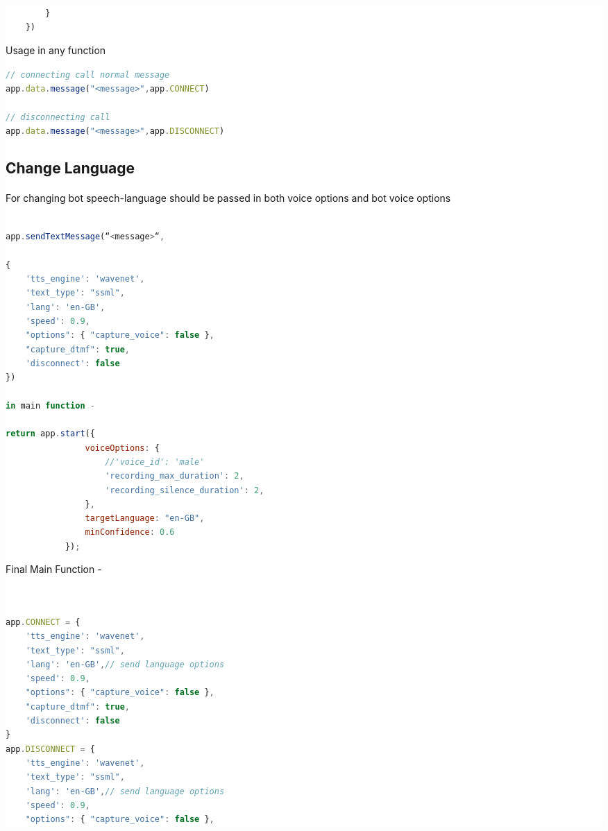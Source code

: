 ```js
        }
    })
```

Usage in any function 

```js
// connecting call normal message
app.data.message("<message>",app.CONNECT)

// disconnecting call
app.data.message("<message>",app.DISCONNECT)
```

## Change Language

For changing bot speech-language should be passed in both voice options and bot voice options

```js

app.sendTextMessage(“<message>“,

{
    'tts_engine': 'wavenet',
    'text_type': "ssml",
    'lang': 'en-GB',
    'speed': 0.9,
    "options": { "capture_voice": false },
    "capture_dtmf": true,
    'disconnect': false
})

in main function - 

return app.start({
                voiceOptions: {
                    //'voice_id': 'male'
                    'recording_max_duration': 2,
                    'recording_silence_duration': 2,
                },
                targetLanguage: "en-GB",
                minConfidence: 0.6
            });

```

Final Main Function - 

```js


app.CONNECT = {
    'tts_engine': 'wavenet',
    'text_type': "ssml",
    'lang': 'en-GB',// send language options
    'speed': 0.9,
    "options": { "capture_voice": false },
    "capture_dtmf": true,
    'disconnect': false
}
app.DISCONNECT = {
    'tts_engine': 'wavenet',
    'text_type': "ssml",
    'lang': 'en-GB',// send language options
    'speed': 0.9,
    "options": { "capture_voice": false },
```